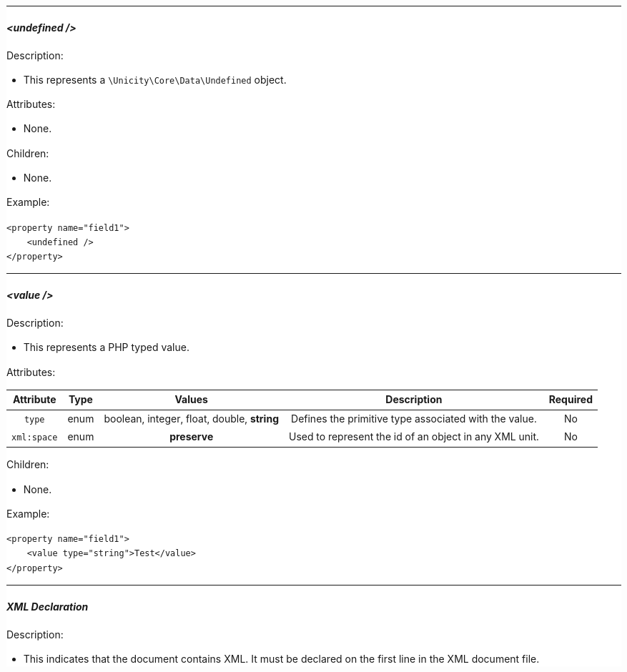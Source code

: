 --------------------------------------------------------------------------------------------------------------------------

#### <i>\<undefined /></i>

Description:

- This represents a `\Unicity\Core\Data\Undefined` object.

Attributes:

- None.

Children:

- None.

Example:

````
<property name="field1">
	<undefined />
</property>
````

--------------------------------------------------------------------------------------------------------------------------

#### <i>\<value /></i>

Description:

- This represents a PHP typed value.

Attributes:

| Attribute   | Type   | Values                        | Description                                            | Required   |
| :---------: | :----: | :---------------------------: | :----------------------------------------------------: | :--------: |
| `type`      | enum   | boolean, integer, float, double, <b>string</b> | Defines the primitive type associated with the value. | No |
| `xml:space` | enum   | <b>preserve</b>               | Used to represent the id of an object in any XML unit. | No         |

Children:

- None.

Example:

````
<property name="field1">
	<value type="string">Test</value>
</property>
````

--------------------------------------------------------------------------------------------------------------------------

#### <i>XML Declaration</i>

Description:

- This indicates that the document contains XML. It must be declared on the first line in the XML document file.
